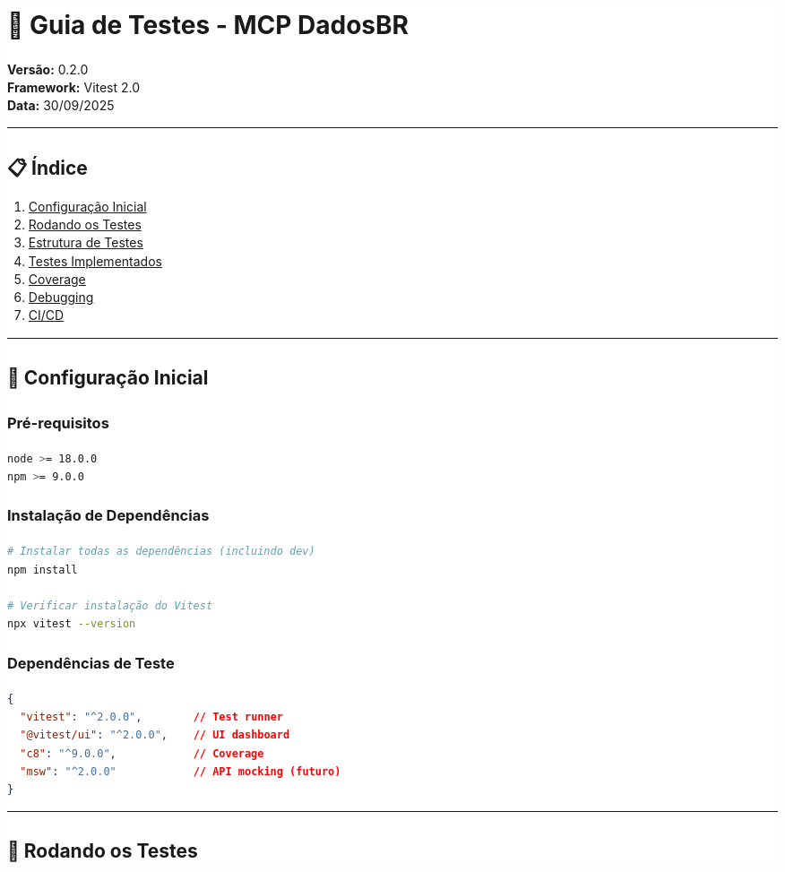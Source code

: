 # 🧪 Guia de Testes - MCP DadosBR

**Versão:** 0.2.0  
**Framework:** Vitest 2.0  
**Data:** 30/09/2025

---

## 📋 Índice

1. [Configuração Inicial](#configuração-inicial)
2. [Rodando os Testes](#rodando-os-testes)
3. [Estrutura de Testes](#estrutura-de-testes)
4. [Testes Implementados](#testes-implementados)
5. [Coverage](#coverage)
6. [Debugging](#debugging)
7. [CI/CD](#cicd)

---

## 🚀 Configuração Inicial

### Pré-requisitos
```bash
node >= 18.0.0
npm >= 9.0.0
```

### Instalação de Dependências

```bash
# Instalar todas as dependências (incluindo dev)
npm install

# Verificar instalação do Vitest
npx vitest --version
```

### Dependências de Teste

```json
{
  "vitest": "^2.0.0",        // Test runner
  "@vitest/ui": "^2.0.0",    // UI dashboard
  "c8": "^9.0.0",            // Coverage
  "msw": "^2.0.0"            // API mocking (futuro)
}
```

---

## 🏃 Rodando os Testes
